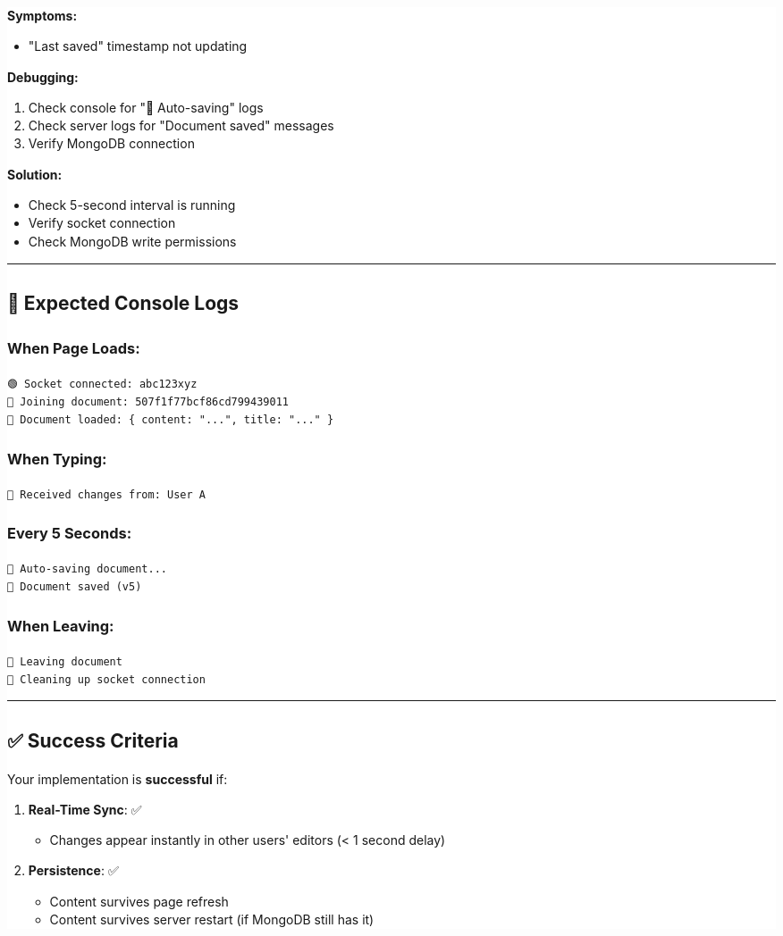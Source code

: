 **Symptoms:**
- "Last saved" timestamp not updating

**Debugging:**
1. Check console for "💾 Auto-saving" logs
2. Check server logs for "Document saved" messages
3. Verify MongoDB connection

**Solution:**
- Check 5-second interval is running
- Verify socket connection
- Check MongoDB write permissions

---

## 📝 Expected Console Logs

### When Page Loads:
```
🟢 Socket connected: abc123xyz
📄 Joining document: 507f1f77bcf86cd799439011
📄 Document loaded: { content: "...", title: "..." }
```

### When Typing:
```
📝 Received changes from: User A
```

### Every 5 Seconds:
```
💾 Auto-saving document...
💾 Document saved (v5)
```

### When Leaving:
```
📄 Leaving document
🔌 Cleaning up socket connection
```

---

## ✅ Success Criteria

Your implementation is **successful** if:

1. **Real-Time Sync**: ✅
   - Changes appear instantly in other users' editors (< 1 second delay)

2. **Persistence**: ✅
   - Content survives page refresh
   - Content survives server restart (if MongoDB still has it)
